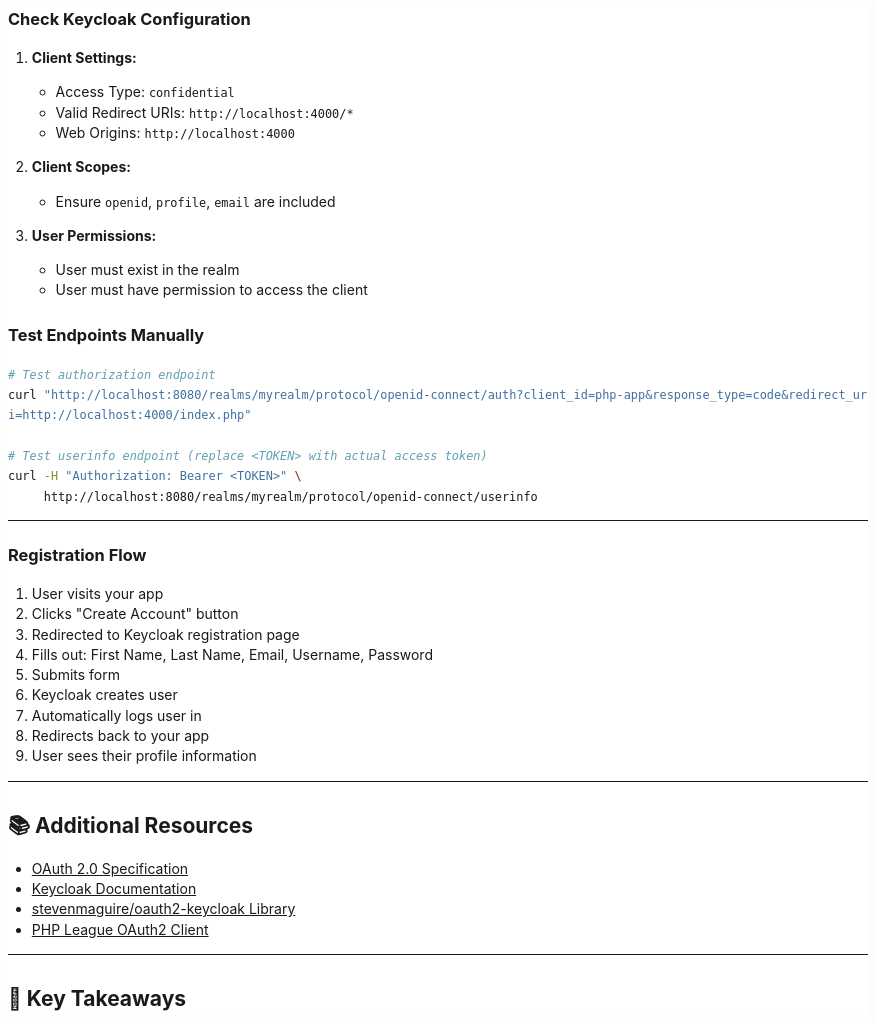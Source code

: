 ### Check Keycloak Configuration

1. **Client Settings:**
   - Access Type: `confidential`
   - Valid Redirect URIs: `http://localhost:4000/*`
   - Web Origins: `http://localhost:4000`

2. **Client Scopes:**
   - Ensure `openid`, `profile`, `email` are included

3. **User Permissions:**
   - User must exist in the realm
   - User must have permission to access the client

### Test Endpoints Manually

```bash
# Test authorization endpoint
curl "http://localhost:8080/realms/myrealm/protocol/openid-connect/auth?client_id=php-app&response_type=code&redirect_uri=http://localhost:4000/index.php"

# Test userinfo endpoint (replace <TOKEN> with actual access token)
curl -H "Authorization: Bearer <TOKEN>" \
     http://localhost:8080/realms/myrealm/protocol/openid-connect/userinfo
```

---

### Registration Flow

1. User visits your app
2. Clicks "Create Account" button
3. Redirected to Keycloak registration page
4. Fills out: First Name, Last Name, Email, Username, Password
5. Submits form
6. Keycloak creates user
7. Automatically logs user in
8. Redirects back to your app
9. User sees their profile information

---

## 📚 Additional Resources

- [OAuth 2.0 Specification](https://oauth.net/2/)
- [Keycloak Documentation](https://www.keycloak.org/documentation)
- [stevenmaguire/oauth2-keycloak Library](https://github.com/stevenmaguire/oauth2-keycloak)
- [PHP League OAuth2 Client](https://oauth2-client.thephpleague.com/)

---

## 🎯 Key Takeaways
